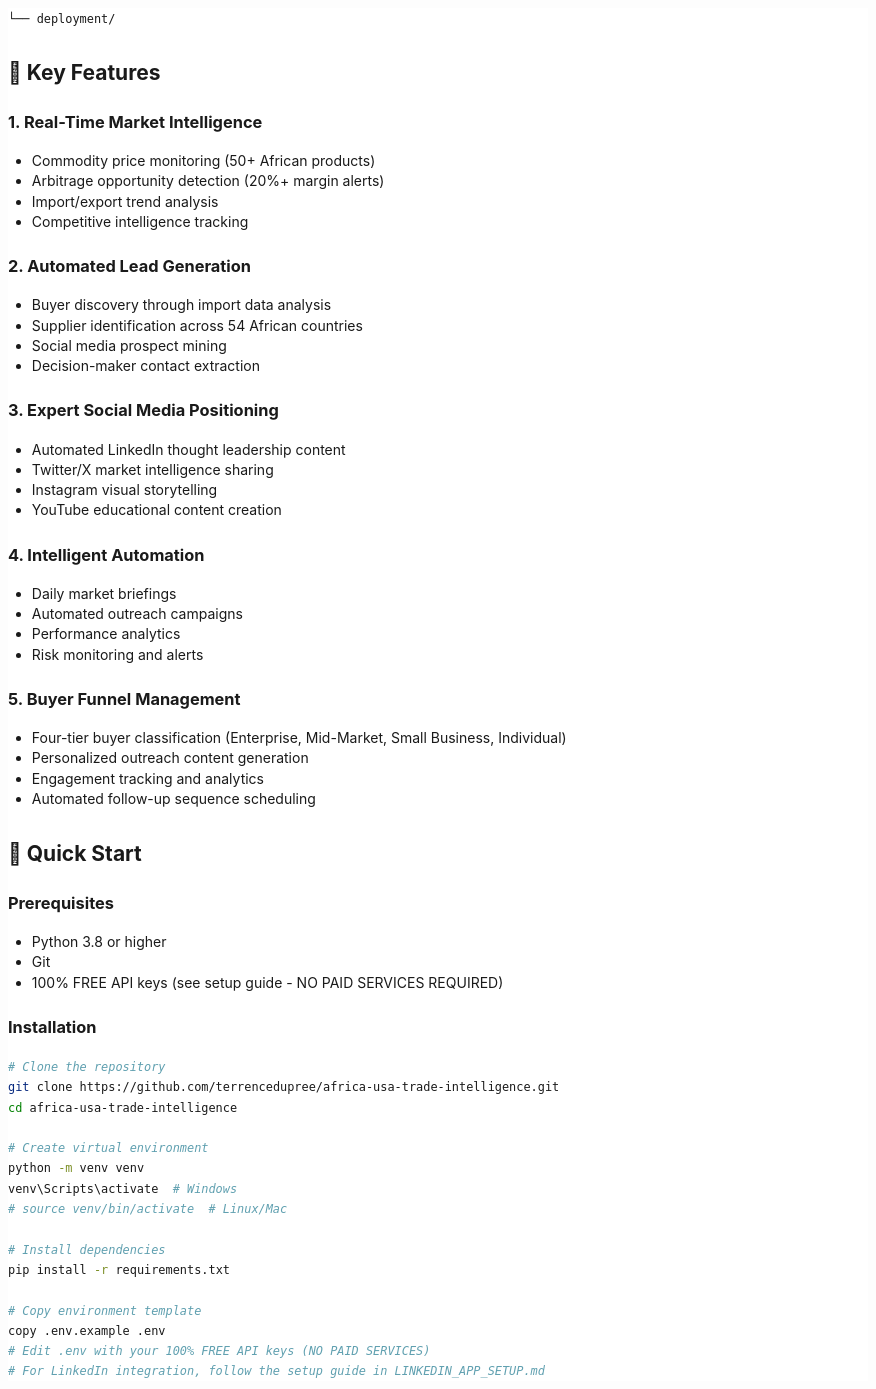 ```
└── deployment/
```

## 🎯 Key Features

### 1. **Real-Time Market Intelligence**
- Commodity price monitoring (50+ African products)
- Arbitrage opportunity detection (20%+ margin alerts)
- Import/export trend analysis
- Competitive intelligence tracking

### 2. **Automated Lead Generation**
- Buyer discovery through import data analysis
- Supplier identification across 54 African countries
- Social media prospect mining
- Decision-maker contact extraction

### 3. **Expert Social Media Positioning**
- Automated LinkedIn thought leadership content
- Twitter/X market intelligence sharing
- Instagram visual storytelling
- YouTube educational content creation

### 4. **Intelligent Automation**
- Daily market briefings
- Automated outreach campaigns
- Performance analytics
- Risk monitoring and alerts

### 5. **Buyer Funnel Management**
- Four-tier buyer classification (Enterprise, Mid-Market, Small Business, Individual)
- Personalized outreach content generation
- Engagement tracking and analytics
- Automated follow-up sequence scheduling

## 🚀 Quick Start

### Prerequisites
- Python 3.8 or higher
- Git
- 100% FREE API keys (see setup guide - NO PAID SERVICES REQUIRED)

### Installation
```bash
# Clone the repository
git clone https://github.com/terrencedupree/africa-usa-trade-intelligence.git
cd africa-usa-trade-intelligence

# Create virtual environment
python -m venv venv
venv\Scripts\activate  # Windows
# source venv/bin/activate  # Linux/Mac

# Install dependencies
pip install -r requirements.txt

# Copy environment template
copy .env.example .env
# Edit .env with your 100% FREE API keys (NO PAID SERVICES)
# For LinkedIn integration, follow the setup guide in LINKEDIN_APP_SETUP.md
```